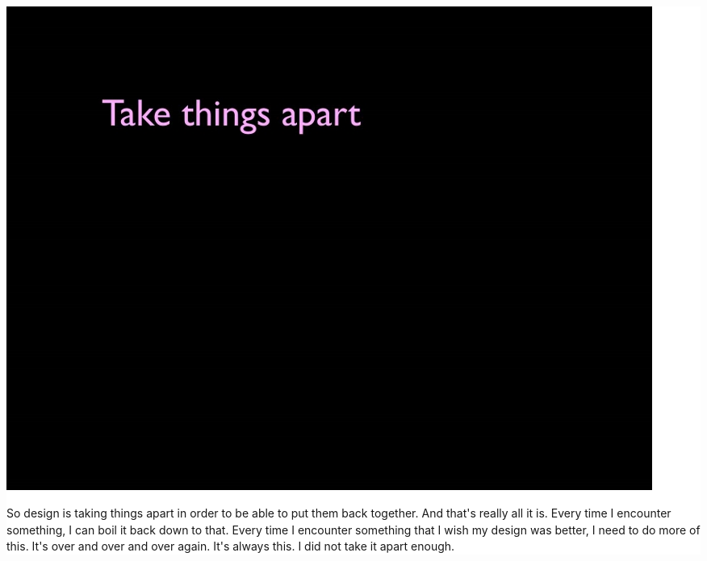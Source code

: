 ![00.53.52 Take things apart](DesignCompositionPerformance/00.53.52.jpg)

So design is taking things apart in order to be able to put them back together. And that's really all it is. Every time I encounter something, I can boil it back down to that. Every time I encounter something that I wish my design was better, I need to do more of this. It's over and over and over again. It's always this. I did not take it apart enough.
